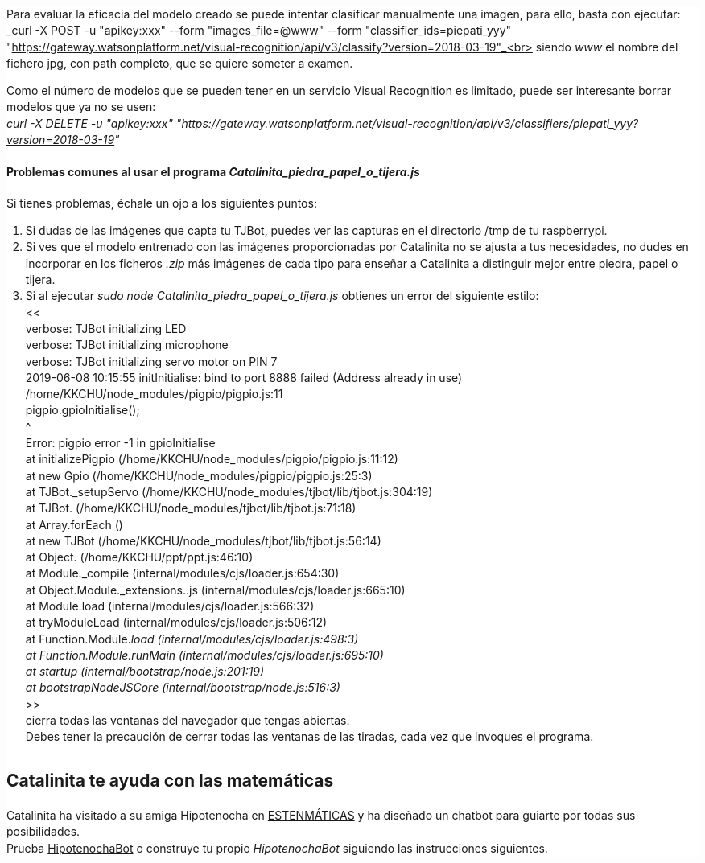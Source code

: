 Para evaluar la eficacia del modelo creado se puede intentar clasificar manualmente una imagen, para ello, basta con ejecutar:<br>
_curl -X POST -u "apikey:xxx" --form "images_file=@www"  --form "classifier_ids=piepati_yyy" "https://gateway.watsonplatform.net/visual-recognition/api/v3/classify?version=2018-03-19"_<br>
siendo _www_ el nombre del fichero jpg, con path completo, que se quiere someter a examen.

Como el número de modelos que se pueden tener en un servicio Visual Recognition es limitado, puede ser interesante borrar modelos que ya no se usen:<br>
_curl -X DELETE -u "apikey:xxx" "https://gateway.watsonplatform.net/visual-recognition/api/v3/classifiers/piepati_yyy?version=2018-03-19"_

#### Problemas comunes al usar el programa _Catalinita\_piedra\_papel\_o\_tijera.js_
Si tienes problemas, échale un ojo a los siguientes puntos:
1. Si dudas de las imágenes que capta tu TJBot, puedes ver las capturas en el directorio /tmp de tu raspberrypi.
2. Si ves que el modelo entrenado con las imágenes proporcionadas por Catalinita no se ajusta a tus necesidades, no dudes en incorporar en los ficheros _.zip_ más imágenes de cada tipo para enseñar a Catalinita a distinguir mejor entre piedra, papel o tijera.
3. Si al ejecutar _sudo node Catalinita\_piedra\_papel\_o\_tijera.js_ obtienes un error del siguiente estilo:<br>
<<<br>
verbose: TJBot initializing LED<br>
verbose: TJBot initializing microphone<br>
verbose: TJBot initializing servo motor on PIN 7<br>
2019-06-08 10:15:55 initInitialise: bind to port 8888 failed (Address already in use)<br>
/home/KKCHU/node_modules/pigpio/pigpio.js:11<br>
    pigpio.gpioInitialise();<br>
           ^<br>
Error: pigpio error -1 in gpioInitialise<br>
    at initializePigpio (/home/KKCHU/node_modules/pigpio/pigpio.js:11:12)<br>
    at new Gpio (/home/KKCHU/node_modules/pigpio/pigpio.js:25:3)<br>
    at TJBot._setupServo (/home/KKCHU/node_modules/tjbot/lib/tjbot.js:304:19)<br>
    at TJBot.<anonymous> (/home/KKCHU/node_modules/tjbot/lib/tjbot.js:71:18)<br>
    at Array.forEach (<anonymous>)<br>
    at new TJBot (/home/KKCHU/node_modules/tjbot/lib/tjbot.js:56:14)<br>
    at Object.<anonymous> (/home/KKCHU/ppt/ppt.js:46:10)<br>
    at Module._compile (internal/modules/cjs/loader.js:654:30)<br>
    at Object.Module._extensions..js (internal/modules/cjs/loader.js:665:10)<br>
    at Module.load (internal/modules/cjs/loader.js:566:32)<br>
    at tryModuleLoad (internal/modules/cjs/loader.js:506:12)<br>
    at Function.Module._load (internal/modules/cjs/loader.js:498:3)<br>
    at Function.Module.runMain (internal/modules/cjs/loader.js:695:10)<br>
    at startup (internal/bootstrap/node.js:201:19)<br>
    at bootstrapNodeJSCore (internal/bootstrap/node.js:516:3)_<br>
\>><br>
cierra todas las ventanas del navegador que tengas abiertas.<br>
Debes tener la precaución de cerrar todas las ventanas de las tiradas, cada vez que invoques el programa.

## Catalinita te ayuda con las matemáticas
Catalinita ha visitado a su amiga Hipotenocha en [ESTENMÁTICAS](http://nueva.estenmaticas.es/) y ha diseñado un chatbot para guiarte por todas sus posibilidades.<br>
Prueba [HipotenochaBot](https://assistant-chat-us-south.watsonplatform.net/web/public/d7639ece-5e29-490c-b304-ecc589e97933) o construye tu propio _HipotenochaBot_ siguiendo las instrucciones siguientes.
